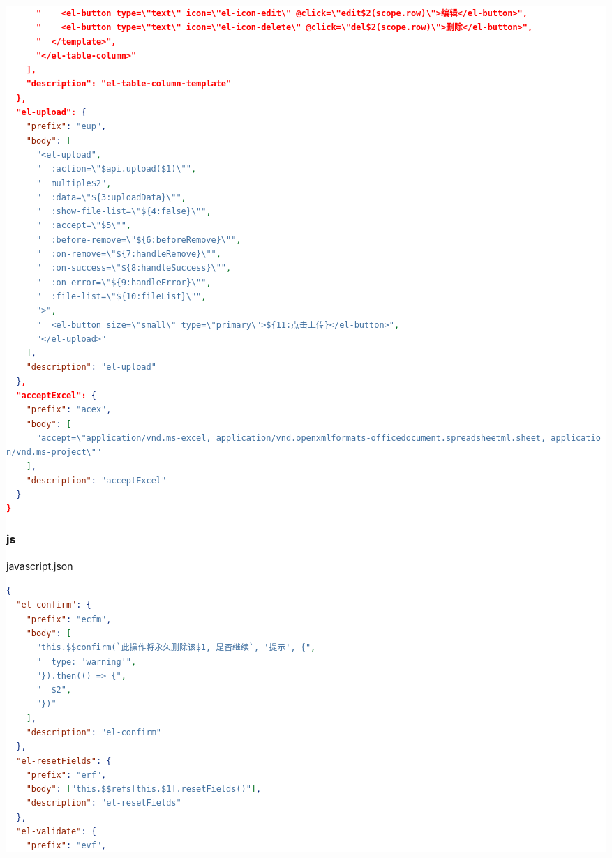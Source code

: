 ```json
      "    <el-button type=\"text\" icon=\"el-icon-edit\" @click=\"edit$2(scope.row)\">编辑</el-button>",
      "    <el-button type=\"text\" icon=\"el-icon-delete\" @click=\"del$2(scope.row)\">删除</el-button>",
      "  </template>",
      "</el-table-column>"
    ],
    "description": "el-table-column-template"
  },
  "el-upload": {
    "prefix": "eup",
    "body": [
      "<el-upload",
      "  :action=\"$api.upload($1)\"",
      "  multiple$2",
      "  :data=\"${3:uploadData}\"",
      "  :show-file-list=\"${4:false}\"",
      "  :accept=\"$5\"",
      "  :before-remove=\"${6:beforeRemove}\"",
      "  :on-remove=\"${7:handleRemove}\"",
      "  :on-success=\"${8:handleSuccess}\"",
      "  :on-error=\"${9:handleError}\"",
      "  :file-list=\"${10:fileList}\"",
      ">",
      "  <el-button size=\"small\" type=\"primary\">${11:点击上传}</el-button>",
      "</el-upload>"
    ],
    "description": "el-upload"
  },
  "acceptExcel": {
    "prefix": "acex",
    "body": [
      "accept=\"application/vnd.ms-excel, application/vnd.openxmlformats-officedocument.spreadsheetml.sheet, application/vnd.ms-project\""
    ],
    "description": "acceptExcel"
  }
}
```

### js

javascript.json

```json
{
  "el-confirm": {
    "prefix": "ecfm",
    "body": [
      "this.$$confirm(`此操作将永久删除该$1, 是否继续`, '提示', {",
      "  type: 'warning'",
      "}).then(() => {",
      "  $2",
      "})"
    ],
    "description": "el-confirm"
  },
  "el-resetFields": {
    "prefix": "erf",
    "body": ["this.$$refs[this.$1].resetFields()"],
    "description": "el-resetFields"
  },
  "el-validate": {
    "prefix": "evf",
```